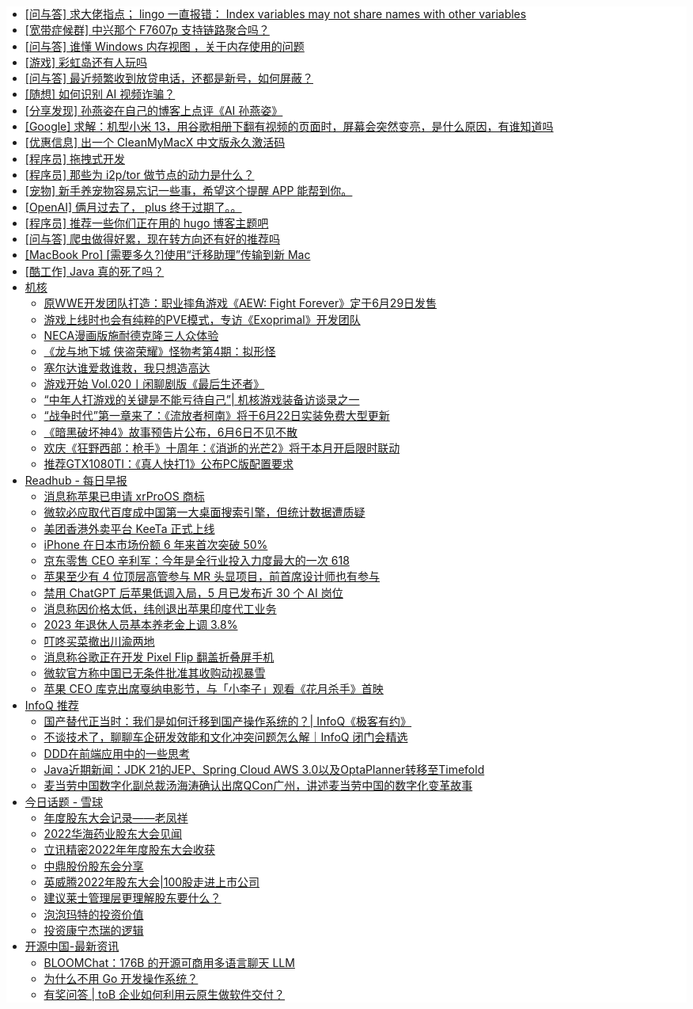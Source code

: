   - [[问与答] 求大佬指点； lingo 一直报错： Index variables may not share names with other variables](https://www.v2ex.com/t/942271#reply0)
  - [[宽带症候群] 中兴那个 F7607p 支持链路聚合吗？](https://www.v2ex.com/t/942269#reply1)
  - [[问与答] 谁懂 Windows 内存视图 ，关于内存使用的问题](https://www.v2ex.com/t/942268#reply2)
  - [[游戏] 彩虹岛还有人玩吗](https://www.v2ex.com/t/942267#reply1)
  - [[问与答] 最近频繁收到放贷电话，还都是新号，如何屏蔽？](https://www.v2ex.com/t/942265#reply3)
  - [[随想] 如何识别 AI 视频诈骗？](https://www.v2ex.com/t/942264#reply20)
  - [[分享发现] 孙燕姿在自己的博客上点评《AI 孙燕姿》](https://www.v2ex.com/t/942263#reply14)
  - [[Google] 求解：机型小米 13，用谷歌相册下翻有视频的页面时，屏幕会突然变亮，是什么原因，有谁知道吗](https://www.v2ex.com/t/942261#reply9)
  - [[优惠信息] 出一个 CleanMyMacX 中文版永久激活码](https://www.v2ex.com/t/942260#reply1)
  - [[程序员] 拖拽式开发](https://www.v2ex.com/t/942259#reply12)
  - [[程序员] 那些为 i2p/tor 做节点的动力是什么？](https://www.v2ex.com/t/942257#reply5)
  - [[宠物] 新手养宠物容易忘记一些事，希望这个提醒 APP 能帮到你。](https://www.v2ex.com/t/942256#reply0)
  - [[OpenAI] 俩月过去了， plus 终于过期了。。](https://www.v2ex.com/t/942255#reply4)
  - [[程序员] 推荐一些你们正在用的 hugo 博客主题吧](https://www.v2ex.com/t/942254#reply12)
  - [[问与答] 爬虫做得好累，现在转方向还有好的推荐吗](https://www.v2ex.com/t/942253#reply0)
  - [[MacBook Pro] [需要多久?]使用“迁移助理”传输到新 Mac](https://www.v2ex.com/t/942252#reply7)
  - [[酷工作] Java 真的死了吗？](https://www.v2ex.com/t/942251#reply8)
- [机核](https://www.gcores.com)
  - [原WWE开发团队打造：职业摔角游戏《AEW: Fight Forever》定于6月29日发售](https://www.gcores.com/articles/166128)
  - [游戏上线时也会有纯粹的PVE模式，专访《Exoprimal》开发团队](https://www.gcores.com/articles/166100)
  - [NECA漫画版施耐德克隆三人众体验](https://www.gcores.com/videos/165993)
  - [《龙与地下城 侠盗荣耀》怪物考第4期：拟形怪](https://www.gcores.com/articles/166120)
  - [塞尔达谁爱救谁救，我只想造高达](https://www.gcores.com/videos/166124)
  - [游戏开始 Vol.020丨闲聊剧版《最后生还者》](https://www.gcores.com/videos/166127)
  - [“中年人打游戏的关键是不能亏待自己”| 机核游戏装备访谈录之一](https://www.gcores.com/articles/166118)
  - [“战争时代”第一章来了：《流放者柯南》将于6月22日实装免费大型更新](https://www.gcores.com/articles/166125)
  - [《暗黑破坏神4》故事预告片公布，6月6日不见不散](https://www.gcores.com/articles/166123)
  - [欢庆《狂野西部：枪手》十周年：《消逝的光芒2》将于本月开启限时联动](https://www.gcores.com/articles/166121)
  - [推荐GTX1080TI：《真人快打1》公布PC版配置要求](https://www.gcores.com/articles/166119)
- [Readhub - 每日早报](https://readhub.cn/topic/daily)
  - [消息称苹果已申请 xrProOS 商标](https://readhub.cn/topic/8pZne03JTbM)
  - [微软必应取代百度成中国第一大桌面搜索引擎，但统计数据遭质疑](https://readhub.cn/topic/8pZu4QecAth)
  - [美团香港外卖平台 KeeTa 正式上线](https://readhub.cn/topic/8pYblCEZCIb)
  - [iPhone 在日本市场份额 6 年来首次突破 50%](https://readhub.cn/topic/8pZxqRdtoGN)
  - [京东零售 CEO 辛利军：今年是全行业投入力度最大的一次 618](https://readhub.cn/topic/8pZLck2ue9D)
  - [苹果至少有 4 位顶层高管参与 MR 头显项目，前首席设计师也有参与](https://readhub.cn/topic/8pZCEdnXkuE)
  - [禁用 ChatGPT 后苹果低调入局，5 月已发布近 30 个 AI 岗位](https://readhub.cn/topic/8pZlxgLjUGM)
  - [消息称因价格太低，纬创退出苹果印度代工业务](https://readhub.cn/topic/8q06WC97CbD)
  - [2023 年退休人员基本养老金上调 3.8%](https://readhub.cn/topic/8pZMTa70xbg)
  - [叮咚买菜撤出川渝两地](https://readhub.cn/topic/8pZnzIzozMA)
  - [消息称谷歌正在开发 Pixel Flip 翻盖折叠屏手机](https://readhub.cn/topic/8pZmxx8yUsQ)
  - [微软官方称中国已无条件批准其收购动视暴雪](https://readhub.cn/topic/8pY8SyLPRhQ)
  - [苹果 CEO 库克出席戛纳电影节，与「小李子」观看《花月杀手》首映](https://readhub.cn/topic/8pYtAubmlRn)
- [InfoQ 推荐](https://www.infoq.cn)
  - [国产替代正当时：我们是如何迁移到国产操作系统的？| InfoQ《极客有约》](https://www.infoq.cn/article/KZ6bJkiHlfmfcCsMBibS)
  - [不谈技术了，聊聊车企研发效能和文化冲突问题怎么解｜InfoQ 闭门会精选](https://www.infoq.cn/article/CkHtoF8WF0pZsEhcMvMc)
  - [DDD在前端应用中的一些思考](https://www.infoq.cn/article/04b34d3786c71c5c79249904f)
  - [Java近期新闻：JDK 21的JEP、Spring Cloud AWS 3.0以及OptaPlanner转移至Timefold](https://www.infoq.cn/article/QHBS466JKJZ00gUYbTj8)
  - [麦当劳中国数字化副总裁汤海涛确认出席QCon广州，讲述麦当劳中国的数字化变革故事](https://www.infoq.cn/article/TQpeyJ2cJqWAQNuQsbq9)
- [今日话题 - 雪球](http://xueqiu.com/hots/topic)
  - [年度股东大会记录——老凤祥](http://xueqiu.com/4244435823/251059043)
  - [2022华海药业股东大会见闻](http://xueqiu.com/8965542495/250880234)
  - [立讯精密2022年年度股东大会收获](http://xueqiu.com/1004206566/251078788)
  - [中鼎股份股东会分享](http://xueqiu.com/7237935921/251068743)
  - [英威腾2022年股东大会|100股走进上市公司](http://xueqiu.com/2922264162/251072150)
  - [建议莱士管理层更理解股东要什么？](http://xueqiu.com/2911916724/251062949)
  - [泡泡玛特的投资价值](http://xueqiu.com/8932423869/251001173)
  - [投资康宁杰瑞的逻辑](http://xueqiu.com/9220236682/251038266)
- [开源中国-最新资讯](https://www.oschina.net/news/project)
  - [BLOOMChat：176B 的开源可商用多语言聊天 LLM](https://www.oschina.net/news/242070/bloomchat-open-source)
  - [为什么不用 Go 开发操作系统？](https://www.oschina.net/news/242069/os-in-golang-why-not)
  - [有奖问答 | toB 企业如何利用云原生做软件交付？](https://www.oschina.net/question/4700705_2328991)